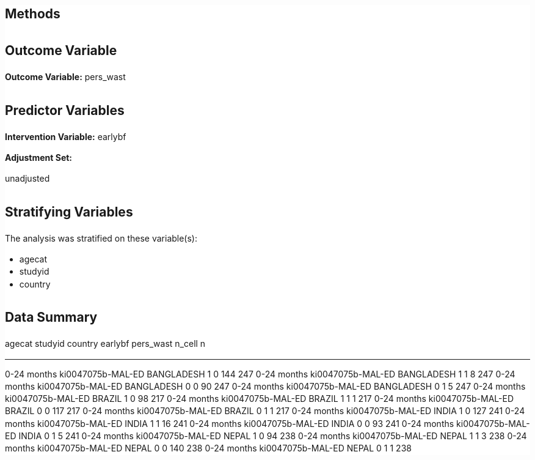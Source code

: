 





## Methods
## Outcome Variable

**Outcome Variable:** pers_wast

## Predictor Variables

**Intervention Variable:** earlybf

**Adjustment Set:**

unadjusted

## Stratifying Variables

The analysis was stratified on these variable(s):

* agecat
* studyid
* country

## Data Summary

agecat        studyid                   country                        earlybf    pers_wast   n_cell      n
------------  ------------------------  -----------------------------  --------  ----------  -------  -----
0-24 months   ki0047075b-MAL-ED         BANGLADESH                     1                  0      144    247
0-24 months   ki0047075b-MAL-ED         BANGLADESH                     1                  1        8    247
0-24 months   ki0047075b-MAL-ED         BANGLADESH                     0                  0       90    247
0-24 months   ki0047075b-MAL-ED         BANGLADESH                     0                  1        5    247
0-24 months   ki0047075b-MAL-ED         BRAZIL                         1                  0       98    217
0-24 months   ki0047075b-MAL-ED         BRAZIL                         1                  1        1    217
0-24 months   ki0047075b-MAL-ED         BRAZIL                         0                  0      117    217
0-24 months   ki0047075b-MAL-ED         BRAZIL                         0                  1        1    217
0-24 months   ki0047075b-MAL-ED         INDIA                          1                  0      127    241
0-24 months   ki0047075b-MAL-ED         INDIA                          1                  1       16    241
0-24 months   ki0047075b-MAL-ED         INDIA                          0                  0       93    241
0-24 months   ki0047075b-MAL-ED         INDIA                          0                  1        5    241
0-24 months   ki0047075b-MAL-ED         NEPAL                          1                  0       94    238
0-24 months   ki0047075b-MAL-ED         NEPAL                          1                  1        3    238
0-24 months   ki0047075b-MAL-ED         NEPAL                          0                  0      140    238
0-24 months   ki0047075b-MAL-ED         NEPAL                          0                  1        1    238